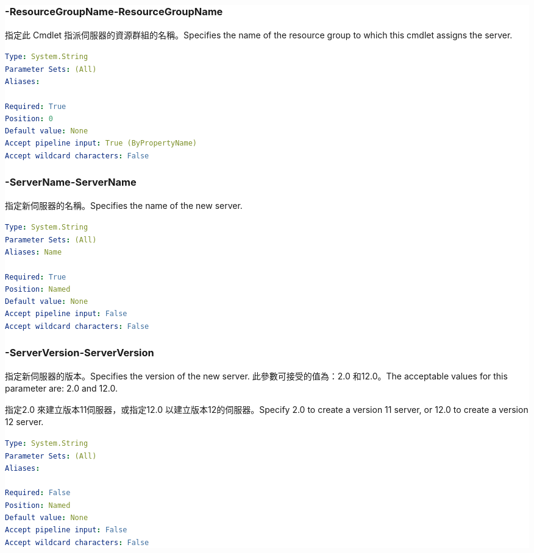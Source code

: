 ### <span data-ttu-id="845b1-115">-ResourceGroupName</span><span class="sxs-lookup"><span data-stu-id="845b1-115">-ResourceGroupName</span></span>
<span data-ttu-id="845b1-116">指定此 Cmdlet 指派伺服器的資源群組的名稱。</span><span class="sxs-lookup"><span data-stu-id="845b1-116">Specifies the name of the resource group to which this cmdlet assigns the server.</span></span>

```yaml
Type: System.String
Parameter Sets: (All)
Aliases: 

Required: True
Position: 0
Default value: None
Accept pipeline input: True (ByPropertyName)
Accept wildcard characters: False
```

### <span data-ttu-id="845b1-117">-ServerName</span><span class="sxs-lookup"><span data-stu-id="845b1-117">-ServerName</span></span>
<span data-ttu-id="845b1-118">指定新伺服器的名稱。</span><span class="sxs-lookup"><span data-stu-id="845b1-118">Specifies the name of the new server.</span></span>

```yaml
Type: System.String
Parameter Sets: (All)
Aliases: Name

Required: True
Position: Named
Default value: None
Accept pipeline input: False
Accept wildcard characters: False
```

### <span data-ttu-id="845b1-119">-ServerVersion</span><span class="sxs-lookup"><span data-stu-id="845b1-119">-ServerVersion</span></span>
<span data-ttu-id="845b1-120">指定新伺服器的版本。</span><span class="sxs-lookup"><span data-stu-id="845b1-120">Specifies the version of the new server.</span></span> <span data-ttu-id="845b1-121">此參數可接受的值為：2.0 和12.0。</span><span class="sxs-lookup"><span data-stu-id="845b1-121">The acceptable values for this parameter are: 2.0 and 12.0.</span></span>

<span data-ttu-id="845b1-122">指定2.0 來建立版本11伺服器，或指定12.0 以建立版本12的伺服器。</span><span class="sxs-lookup"><span data-stu-id="845b1-122">Specify 2.0 to create a version 11 server, or 12.0 to create a version 12 server.</span></span>

```yaml
Type: System.String
Parameter Sets: (All)
Aliases: 

Required: False
Position: Named
Default value: None
Accept pipeline input: False
Accept wildcard characters: False
```
